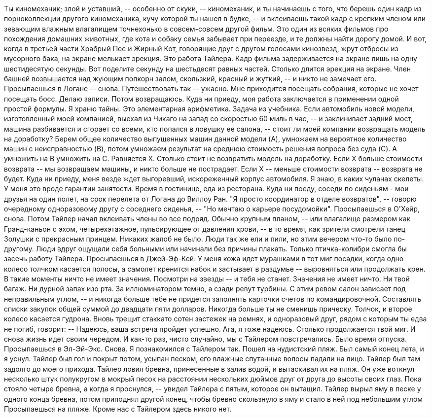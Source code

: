    Ты киномеханик; злой и уставший, -- особенно от скуки, -- киномеханик, и ты начинаешь с того, что берешь один кадр из порноколлекции другого киномеханика, кучу которой ты нашел в будке, -- и вклеиваешь такой кадр с крепким членом или зевающим влажным влагалищем точнехонько в совсем-совсем другой фильм.
   Это один из всяких фильмов про похождения домашних животных, где кота и собаку семья забывает при переезде, и те должны найти дорогу домой. И вот, когда в третьей части Храбрый Пес и Жирный Кот, говорящие друг с другом голосами кинозвезд, жрут отбросы из мусорного бака, на экране мелькает эрекция.
   Это работа Тайлера.
   Кадр фильма задерживается на экране лишь на одну шестидесятую секунды. Вот поделите секунду на шестьдесят равных частей. Столько длится эрекция на экране. Член башней возвышается над жующим попкорн залом, скользкий, красный и жуткий, -- и никто не замечает его.
   Просыпаешься в Логане -- снова.
   Путешествовать так -- ужасно. Мне приходится посещать собрания, которые не хочет посещать босс. Делаю записи. Потом возвращаюсь.
   Куда ни приеду, моя работа заключается в применении одной простой формулы. Я храню тайны.
   Это элементарная арифметика.
   Задача из учебника.
   Если автомобиль новой модели, изготовленный моей компанией, выехал из Чикаго на запад со скоростью 60 миль в час, -- и заклинивает задний мост, машина разбивается и сгорает со всеми, кто попался в ловушку ее салона, -- стоит ли моей компании возвращать модель на доработку?
   Берем общее количество выпущенных машин данной модели (A), умножаем на вероятное количество машин с неисправностью (B), потом умножаем результат на среднюю стоимость решения вопроса без суда (C). A умножить на B умножить на C. Равняется X. Столько стоит не возвратить модель на доработку.
   Если X больше стоимости возврата -- мы возвращаем машины, и никто больше не пострадает.
   Если X -- меньше стоимости возврата -- возврата не будет.
   Куда ни приеду, меня везде ждет выгоревший, искореженный корпус автомобиля. Я знаю, в каких чуланах скелеты. У меня это вроде гарантии занятости.
   Время в гостинице, еда из ресторана. Куда ни поеду, соседи по сиденьям - мои друзья на один полет, на срок перелета от Логана до Виллоу Ран.
   "Я просто координатор в отделе возвратов", -- говорю очередному одноразовому другу с соседнего сиденья, -- "Но мечтаю о карьере посудомойки".
   Просыпаешься в О'Хейр, снова.
   Потом Тайлер начал вклеивать члены во все подряд. Обычно крупным планом, -- или влагалище размером как Гранд-каньон с эхом, четырехэтажное, пульсирующее от давления крови, -- в то время, как зрители смотрели танец Золушки с прекрасным принцем. Никаких жалоб не было. Люди так же ели и пили, но этим вечером что-то было по-другому. Люди вдруг ощущали себя больными или начинали без причины плакать. Только птичка-колибри смогла бы засечь работу Тайлера.
   Просыпаешься в Джей-Эф-Кей.
   У меня кожа идет мурашками в тот миг посадки, когда одно колесо толчком касается полосы, а самолет кренится набок и застывает в раздумье -- выровняться или продолжать крен. В такие моменты ничто не имеет значения. Посмотри на звезды -- и тебя не станет. Значения не имеет ничто. Ни твой багаж. Ни дурной запах изо рта. За иллюминатором темно, а сзади ревут турбины. С этим ревом салон зависает под неправильным углом, -- и никогда больше тебе не придется заполнять карточки счетов по командировочной. Составлять списки закупок общей суммой до двадцати пяти долларов. Никогда больше ты не сменишь прическу.
   Толчок, и второе колесо касается гудрона. Вновь трещит стаккато сотен застежек на ремнях, и одноразовый друг, рядом с которым ты едва не погиб, говорит:
   -- Надеюсь, ваша встреча пройдет успешно.
   Ага, я тоже надеюсь.
   Столько продолжается твой миг. И снова жизнь идет своим чередом.
   И как-то раз, чисто случайно, мы с Тайлером повстречались.
   Было время отпуска.
   Просыпаешься в Эл-Эй-Экс.
   Снова.
   Я познакомился с Тайлером так. Пошел на нудистский пляж. Был самый конец лета, и я уснул. Тайлер был гол и покрыт потом, усыпан песком, его влажные спутанные волосы падали на лицо.
   Тайлер был там задолго до моего прихода.
   Тайлер ловил бревна, принесенные в залив водой, и вытаскивал их на пляж. Он уже воткнул несколько штук полукругом в мокрый песок на расстоянии нескольких дюймов друг от друга до высоты своих глаз. Пока стояло четыре бревна, а когда я проснулся, -- увидел Тайлера с пятым, которое он вытащил. Тайлер вырыл яму в песке у одного конца бревна, потом приподнял другой конец, чтобы бревно скользнуло в яму и стало в ней под небольшим углом
   Просыпаешься на пляже.
   Кроме нас с Тайлером здесь никого нет.